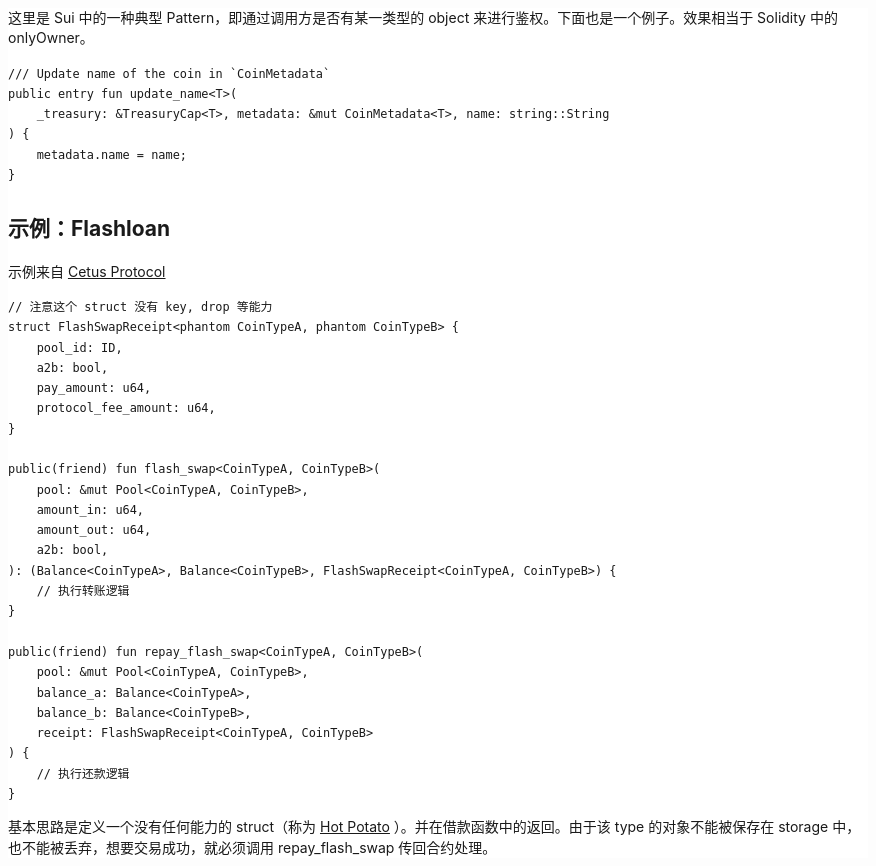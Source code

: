 这里是 Sui 中的一种典型 Pattern，即通过调用方是否有某一类型的 object 来进行鉴权。下面也是一个例子。效果相当于 Solidity 中的 onlyOwner。

```
/// Update name of the coin in `CoinMetadata`
public entry fun update_name<T>(
    _treasury: &TreasuryCap<T>, metadata: &mut CoinMetadata<T>, name: string::String
) {
    metadata.name = name;
}
```

## 示例：Flashloan

示例来自 [Cetus Protocol](https://github.com/CetusProtocol/cetus-amm/blob/main/sui/sources/amm_swap.move#L213)

```
// 注意这个 struct 没有 key, drop 等能力
struct FlashSwapReceipt<phantom CoinTypeA, phantom CoinTypeB> {
    pool_id: ID,
    a2b: bool,
    pay_amount: u64,
    protocol_fee_amount: u64,
}

public(friend) fun flash_swap<CoinTypeA, CoinTypeB>(
    pool: &mut Pool<CoinTypeA, CoinTypeB>,
    amount_in: u64,
    amount_out: u64,
    a2b: bool,
): (Balance<CoinTypeA>, Balance<CoinTypeB>, FlashSwapReceipt<CoinTypeA, CoinTypeB>) {
    // 执行转账逻辑
}

public(friend) fun repay_flash_swap<CoinTypeA, CoinTypeB>(
    pool: &mut Pool<CoinTypeA, CoinTypeB>,
    balance_a: Balance<CoinTypeA>,
    balance_b: Balance<CoinTypeB>,
    receipt: FlashSwapReceipt<CoinTypeA, CoinTypeB>
) {
    // 执行还款逻辑
}
```

基本思路是定义一个没有任何能力的 struct（称为 [Hot Potato](https://docs.sui.io/concepts/sui-move-concepts/patterns/hot-potato) ）。并在借款函数中的返回。由于该 type 的对象不能被保存在 storage 中，也不能被丢弃，想要交易成功，就必须调用 repay_flash_swap 传回合约处理。
